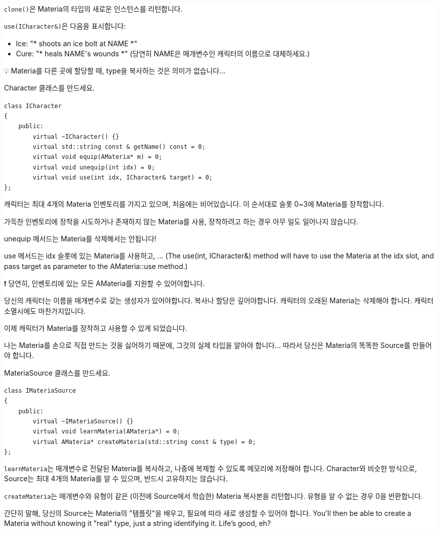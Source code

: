`clone()`은 Materia의 타입의 새로운 인스턴스를 리턴합니다.

`use(ICharacter&)`은 다음을 표시합니다:
* Ice: "* shoots an ice bolt at NAME *"
* Cure: "* heals NAME's wounds *"
(당연히 NAME은 매개변수인 캐릭터의 이름으로 대체하세요.)

💡 Materia를 다른 곳에 할당할 때, type을 복사하는 것은 의미가 없습니다...

Character 클래스를 만드세요.
```
class ICharacter
{
    public:
        virtual ~ICharacter() {}
        virtual std::string const & getName() const = 0;
        virtual void equip(AMateria* m) = 0;
        virtual void unequip(int idx) = 0;
        virtual void use(int idx, ICharacter& target) = 0;
};
```

캐릭터는 최대 4개의 Materia 인벤토리를 가지고 있으며, 처음에는 비어있습니다. 이 순서대로 슬롯 0~3에 Materia를 장착합니다.

가득찬 인벤토리에 장착을 시도하거나 존재하지 않는 Materia를 사용, 장착하려고 하는 경우 아무 일도 일어나지 않습니다.

unequip 메서드는 Materia를 삭제해서는 안됩니다!

use 메서드는 idx 슬롯에 있는 Materia를 사용하고, ...
(The use(int, ICharacter&) method will have to use the Materia at the idx slot, and pass target as parameter to the AMateria::use method.)

❗ 당연히, 인벤토리에 있는 모든 AMateria를 지원할 수 있어야합니다.

당신의 캐릭터는 이름을 매개변수로 갖는 생성자가 있어야합니다. 복사나 할당은 깊어야합니다. 캐릭터의 오래된 Materia는 삭제해야 합니다. 캐릭터 소멸시에도 마찬가지입니다.

이제 캐릭터가 Materia를 장착하고 사용할 수 있게 되었습니다.

나는 Materia를 손으로 직접 만드는 것을 싫어하기 때문에, 그것의 실제 타입을 알아야 합니다... 따라서 당신은 Materia의 똑똑한 Source를 만들어야 합니다.

MateriaSource 클래스를 만드세요.
```
class IMateriaSource
{
    public:
        virtual ~IMateriaSource() {}
        virtual void learnMateria(AMateria*) = 0;
        virtual AMateria* createMateria(std::string const & type) = 0;
};
```

`learnMateria`는 매개변수로 전달된 Materia를 복사하고, 나중에 복제할 수 있도록 메모리에 저장해야 합니다. Character와 비슷한 방식으로, Source는 최대 4개의 Materia를 알 수 있으며, 반드시 고유하지는 않습니다.

`createMateria`는 매개변수와 유형이 같은 (이전에 Source에서 학습한) Materia 복사본을 리턴합니다. 유형을 알 수 없는 경우 0을 반환합니다.

간단히 말해, 당신의 Source는 Materia의 "템플릿"을 배우고, 필요에 따라 새로 생성할 수 있어야 합니다. You’ll then be able to create a Materia without knowing it "real" type, just a string identifying it. Life’s good, eh?
